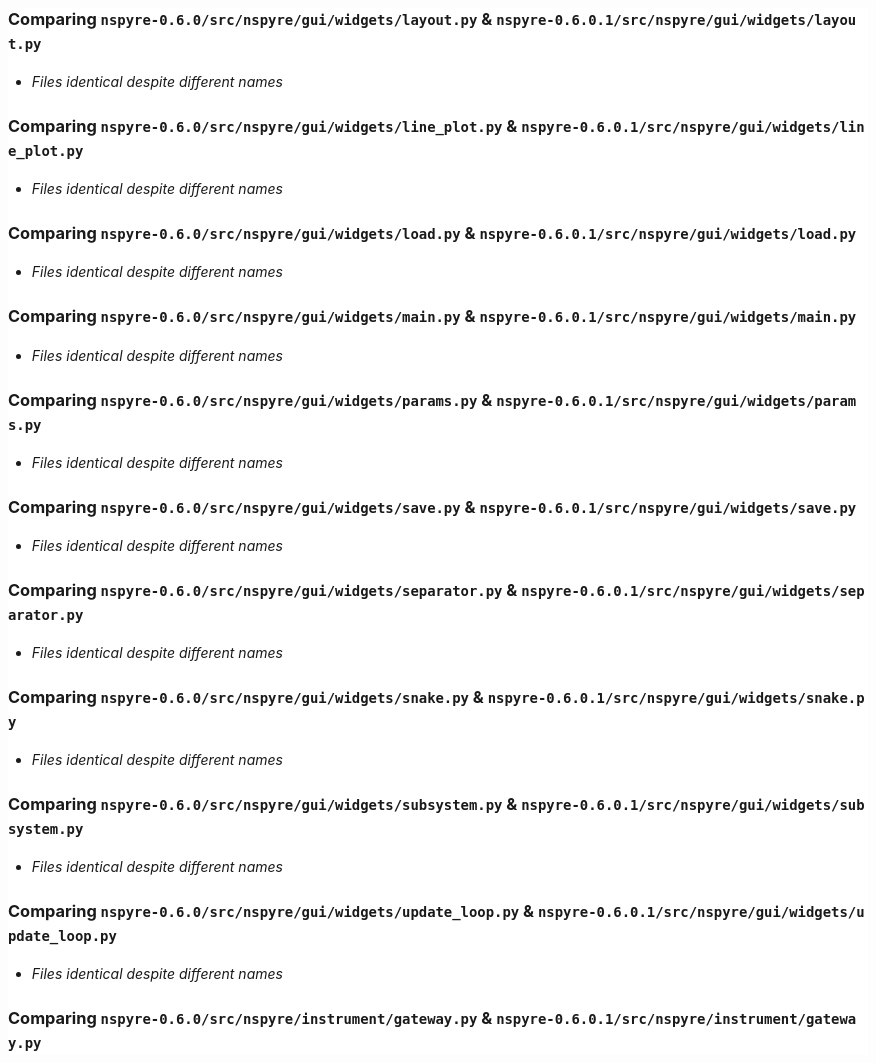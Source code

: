 ### Comparing `nspyre-0.6.0/src/nspyre/gui/widgets/layout.py` & `nspyre-0.6.0.1/src/nspyre/gui/widgets/layout.py`

 * *Files identical despite different names*

### Comparing `nspyre-0.6.0/src/nspyre/gui/widgets/line_plot.py` & `nspyre-0.6.0.1/src/nspyre/gui/widgets/line_plot.py`

 * *Files identical despite different names*

### Comparing `nspyre-0.6.0/src/nspyre/gui/widgets/load.py` & `nspyre-0.6.0.1/src/nspyre/gui/widgets/load.py`

 * *Files identical despite different names*

### Comparing `nspyre-0.6.0/src/nspyre/gui/widgets/main.py` & `nspyre-0.6.0.1/src/nspyre/gui/widgets/main.py`

 * *Files identical despite different names*

### Comparing `nspyre-0.6.0/src/nspyre/gui/widgets/params.py` & `nspyre-0.6.0.1/src/nspyre/gui/widgets/params.py`

 * *Files identical despite different names*

### Comparing `nspyre-0.6.0/src/nspyre/gui/widgets/save.py` & `nspyre-0.6.0.1/src/nspyre/gui/widgets/save.py`

 * *Files identical despite different names*

### Comparing `nspyre-0.6.0/src/nspyre/gui/widgets/separator.py` & `nspyre-0.6.0.1/src/nspyre/gui/widgets/separator.py`

 * *Files identical despite different names*

### Comparing `nspyre-0.6.0/src/nspyre/gui/widgets/snake.py` & `nspyre-0.6.0.1/src/nspyre/gui/widgets/snake.py`

 * *Files identical despite different names*

### Comparing `nspyre-0.6.0/src/nspyre/gui/widgets/subsystem.py` & `nspyre-0.6.0.1/src/nspyre/gui/widgets/subsystem.py`

 * *Files identical despite different names*

### Comparing `nspyre-0.6.0/src/nspyre/gui/widgets/update_loop.py` & `nspyre-0.6.0.1/src/nspyre/gui/widgets/update_loop.py`

 * *Files identical despite different names*

### Comparing `nspyre-0.6.0/src/nspyre/instrument/gateway.py` & `nspyre-0.6.0.1/src/nspyre/instrument/gateway.py`
